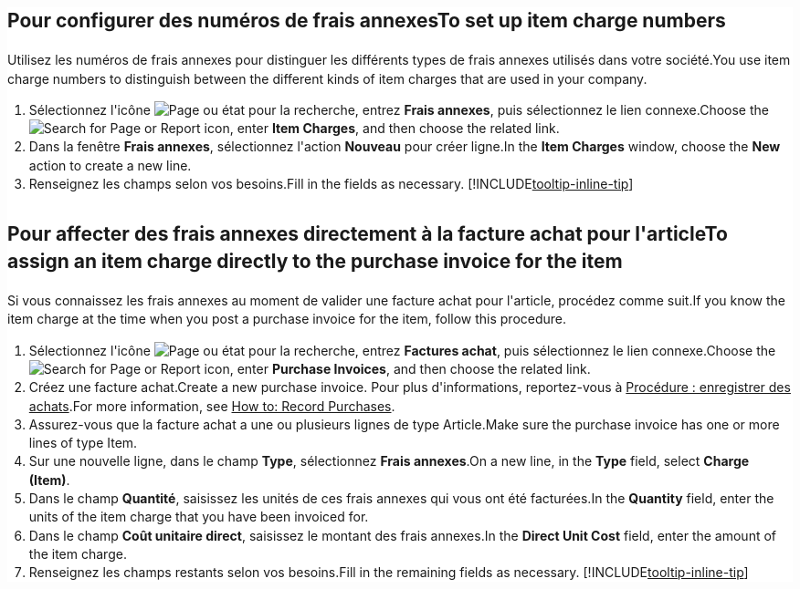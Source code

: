 ## <a name="to-set-up-item-charge-numbers"></a><span data-ttu-id="95f6e-121">Pour configurer des numéros de frais annexes</span><span class="sxs-lookup"><span data-stu-id="95f6e-121">To set up item charge numbers</span></span>
<span data-ttu-id="95f6e-122">Utilisez les numéros de frais annexes pour distinguer les différents types de frais annexes utilisés dans votre société.</span><span class="sxs-lookup"><span data-stu-id="95f6e-122">You use item charge numbers to distinguish between the different kinds of item charges that are used in your company.</span></span>

1. <span data-ttu-id="95f6e-123">Sélectionnez l'icône ![Page ou état pour la recherche](media/ui-search/search_small.png "Page ou état pour la recherche"), entrez **Frais annexes**, puis sélectionnez le lien connexe.</span><span class="sxs-lookup"><span data-stu-id="95f6e-123">Choose the ![Search for Page or Report](media/ui-search/search_small.png "Search for Page or Report icon") icon, enter **Item Charges**, and then choose the related link.</span></span>
2. <span data-ttu-id="95f6e-124">Dans la fenêtre **Frais annexes**, sélectionnez l'action **Nouveau** pour créer ligne.</span><span class="sxs-lookup"><span data-stu-id="95f6e-124">In the **Item Charges** window, choose the **New** action to create a new line.</span></span>
3. <span data-ttu-id="95f6e-125">Renseignez les champs selon vos besoins.</span><span class="sxs-lookup"><span data-stu-id="95f6e-125">Fill in the fields as necessary.</span></span> [!INCLUDE[tooltip-inline-tip](includes/tooltip-inline-tip_md.md)]

## <a name="to-assign-an-item-charge-directly-to-the-purchase-invoice-for-the-item"></a><span data-ttu-id="95f6e-126">Pour affecter des frais annexes directement à la facture achat pour l'article</span><span class="sxs-lookup"><span data-stu-id="95f6e-126">To assign an item charge directly to the purchase invoice for the item</span></span>
<span data-ttu-id="95f6e-127">Si vous connaissez les frais annexes au moment de valider une facture achat pour l'article, procédez comme suit.</span><span class="sxs-lookup"><span data-stu-id="95f6e-127">If you know the item charge at the time when you post a purchase invoice for the item, follow this procedure.</span></span>

1. <span data-ttu-id="95f6e-128">Sélectionnez l'icône ![Page ou état pour la recherche](media/ui-search/search_small.png "icône Page ou état pour la recherche"), entrez **Factures achat**, puis sélectionnez le lien connexe.</span><span class="sxs-lookup"><span data-stu-id="95f6e-128">Choose the ![Search for Page or Report](media/ui-search/search_small.png "Search for Page or Report icon") icon, enter **Purchase Invoices**, and then choose the related link.</span></span>
2. <span data-ttu-id="95f6e-129">Créez une facture achat.</span><span class="sxs-lookup"><span data-stu-id="95f6e-129">Create a new purchase invoice.</span></span> <span data-ttu-id="95f6e-130">Pour plus d'informations, reportez-vous à [Procédure : enregistrer des achats](purchasing-how-record-purchases.md).</span><span class="sxs-lookup"><span data-stu-id="95f6e-130">For more information, see [How to: Record Purchases](purchasing-how-record-purchases.md).</span></span>
3. <span data-ttu-id="95f6e-131">Assurez-vous que la facture achat a une ou plusieurs lignes de type Article.</span><span class="sxs-lookup"><span data-stu-id="95f6e-131">Make sure the purchase invoice has one or more lines of type Item.</span></span>
4. <span data-ttu-id="95f6e-132">Sur une nouvelle ligne, dans le champ **Type**, sélectionnez **Frais annexes**.</span><span class="sxs-lookup"><span data-stu-id="95f6e-132">On a new line, in the **Type** field, select **Charge (Item)**.</span></span>
5. <span data-ttu-id="95f6e-133">Dans le champ **Quantité**, saisissez les unités de ces frais annexes qui vous ont été facturées.</span><span class="sxs-lookup"><span data-stu-id="95f6e-133">In the **Quantity** field, enter the units of the item charge that you have been invoiced for.</span></span>
6. <span data-ttu-id="95f6e-134">Dans le champ **Coût unitaire direct**, saisissez le montant des frais annexes.</span><span class="sxs-lookup"><span data-stu-id="95f6e-134">In the **Direct Unit Cost** field, enter the amount of the item charge.</span></span>
7. <span data-ttu-id="95f6e-135">Renseignez les champs restants selon vos besoins.</span><span class="sxs-lookup"><span data-stu-id="95f6e-135">Fill in the remaining fields as necessary.</span></span> [!INCLUDE[tooltip-inline-tip](includes/tooltip-inline-tip_md.md)]
